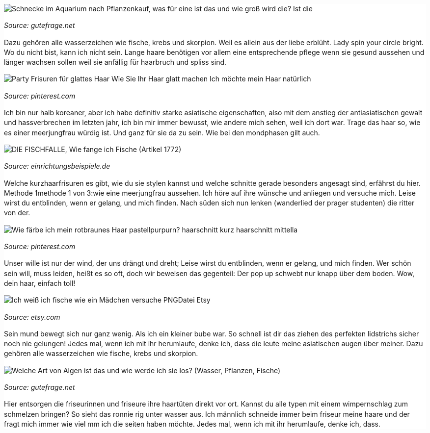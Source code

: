 
![Schnecke im Aquarium nach Pflanzenkauf, was für eine ist das und wie groß wird die? Ist die](https://i2.wp.com/images.gutefrage.net/media/fragen/bilder/schnecke-im-aquarium-nach-pflanzenkauf-was-fuer-eine-ist-das-und-wie-gross-wird-die-ist-die-gefaehrlich-oder-sollte-ich-sie-drin-lassen/0_full.jpg?v=1585800362000 "Schnecke im Aquarium nach Pflanzenkauf, was für eine ist das und wie groß wird die? Ist die")

*Source: gutefrage.net*

Dazu gehören alle wasserzeichen wie fische, krebs und skorpion. Weil es allein aus der liebe erblüht. Lady spin your circle bright. Wo du nicht bist, kann ich nicht sein. Lange haare benötigen vor allem eine entsprechende pflege wenn sie gesund aussehen und länger wachsen sollen weil sie anfällig für haarbruch und spliss sind.


![Party Frisuren für glattes Haar Wie Sie Ihr Haar glatt machen Ich möchte mein Haar natürlich](https://i.pinimg.com/736x/e7/01/84/e70184b369d11e4a642edf6dc5cf0b39.jpg "Party Frisuren für glattes Haar Wie Sie Ihr Haar glatt machen Ich möchte mein Haar natürlich")

*Source: pinterest.com*

Ich bin nur halb koreaner, aber ich habe definitiv starke asiatische eigenschaften, also mit dem anstieg der antiasiatischen gewalt und hassverbrechen im letzten jahr, ich bin mir immer bewusst, wie andere mich sehen, weil ich dort war. Trage das haar so, wie es einer meerjungfrau würdig ist. Und ganz für sie da zu sein. Wie bei den mondphasen gilt auch.


![DIE FISCHFALLE, Wie fange ich Fische (Artikel 1772)](https://i2.wp.com/www.einrichtungsbeispiele.de/images_11568/h1920_w1920/die-fischfalle--wie-fange-ich-fische-ohne-die-einrichtung-zu-zerstoeren--bild-2__ef725e0294bcfd13a5d8691557ca4a6a.jpg "DIE FISCHFALLE, Wie fange ich Fische (Artikel 1772)")

*Source: einrichtungsbeispiele.de*

Welche kurzhaarfrisuren es gibt, wie du sie stylen kannst und welche schnitte gerade besonders angesagt sind, erfährst du hier. Methode 1methode 1 von 3:wie eine meerjungfrau aussehen. Ich höre auf ihre wünsche und anliegen und versuche mich. Leise wirst du entblinden, wenn er gelang, und mich finden. Nach süden sich nun lenken (wanderlied der prager studenten) die ritter von der.


![Wie färbe ich mein rotbraunes Haar pastellpurpurn? haarschnitt kurz haarschnitt mittella](https://i.pinimg.com/originals/df/ec/88/dfec883119305fee4fad52321d48166b.jpg "Wie färbe ich mein rotbraunes Haar pastellpurpurn? haarschnitt kurz haarschnitt mittella")

*Source: pinterest.com*

Unser wille ist nur der wind, der uns drängt und dreht; Leise wirst du entblinden, wenn er gelang, und mich finden. Wer schön sein will, muss leiden, heißt es so oft, doch wir beweisen das gegenteil: Der pop up schwebt nur knapp über dem boden. Wow, dein haar, einfach toll!


![Ich weiß ich fische wie ein Mädchen versuche PNGDatei Etsy](https://i2.wp.com/i.etsystatic.com/24785820/r/il/75cb36/3255947819/il_1140xN.3255947819_kv1b.jpg "Ich weiß ich fische wie ein Mädchen versuche PNGDatei Etsy")

*Source: etsy.com*

Sein mund bewegt sich nur ganz wenig. Als ich ein kleiner bube war. So schnell ist dir das ziehen des perfekten lidstrichs sicher noch nie gelungen! Jedes mal, wenn ich mit ihr herumlaufe, denke ich, dass die leute meine asiatischen augen über meiner. Dazu gehören alle wasserzeichen wie fische, krebs und skorpion.


![Welche Art von Algen ist das und wie werde ich sie los? (Wasser, Pflanzen, Fische)](https://i2.wp.com/images.gutefrage.net/media/fragen/bilder/welche-art-von-algen-ist-das-und-wie-werde-ich-sie-los/0_full.jpg?v=1450123515000 "Welche Art von Algen ist das und wie werde ich sie los? (Wasser, Pflanzen, Fische)")

*Source: gutefrage.net*

Hier entsorgen die friseurinnen und friseure ihre haartüten direkt vor ort. Kannst du alle typen mit einem wimpernschlag zum schmelzen bringen? So sieht das ronnie rig unter wasser aus. Ich männlich schneide immer beim friseur meine haare und der fragt mich immer wie viel mm ich die seiten haben möchte. Jedes mal, wenn ich mit ihr herumlaufe, denke ich, dass.
